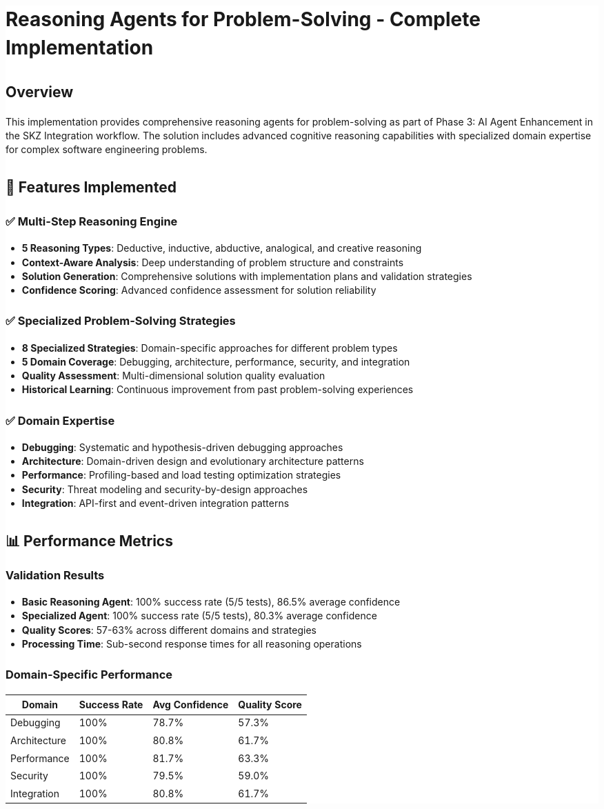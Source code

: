 # Reasoning Agents for Problem-Solving - Complete Implementation

## Overview

This implementation provides comprehensive reasoning agents for problem-solving as part of Phase 3: AI Agent Enhancement in the SKZ Integration workflow. The solution includes advanced cognitive reasoning capabilities with specialized domain expertise for complex software engineering problems.

## 🚀 Features Implemented

### ✅ Multi-Step Reasoning Engine
- **5 Reasoning Types**: Deductive, inductive, abductive, analogical, and creative reasoning
- **Context-Aware Analysis**: Deep understanding of problem structure and constraints
- **Solution Generation**: Comprehensive solutions with implementation plans and validation strategies
- **Confidence Scoring**: Advanced confidence assessment for solution reliability

### ✅ Specialized Problem-Solving Strategies
- **8 Specialized Strategies**: Domain-specific approaches for different problem types
- **5 Domain Coverage**: Debugging, architecture, performance, security, and integration
- **Quality Assessment**: Multi-dimensional solution quality evaluation
- **Historical Learning**: Continuous improvement from past problem-solving experiences

### ✅ Domain Expertise
- **Debugging**: Systematic and hypothesis-driven debugging approaches
- **Architecture**: Domain-driven design and evolutionary architecture patterns  
- **Performance**: Profiling-based and load testing optimization strategies
- **Security**: Threat modeling and security-by-design approaches
- **Integration**: API-first and event-driven integration patterns

## 📊 Performance Metrics

### Validation Results
- **Basic Reasoning Agent**: 100% success rate (5/5 tests), 86.5% average confidence
- **Specialized Agent**: 100% success rate (5/5 tests), 80.3% average confidence  
- **Quality Scores**: 57-63% across different domains and strategies
- **Processing Time**: Sub-second response times for all reasoning operations

### Domain-Specific Performance
| Domain | Success Rate | Avg Confidence | Quality Score |
|--------|-------------|----------------|---------------|
| Debugging | 100% | 78.7% | 57.3% |
| Architecture | 100% | 80.8% | 61.7% |
| Performance | 100% | 81.7% | 63.3% |
| Security | 100% | 79.5% | 59.0% |
| Integration | 100% | 80.8% | 61.7% |
